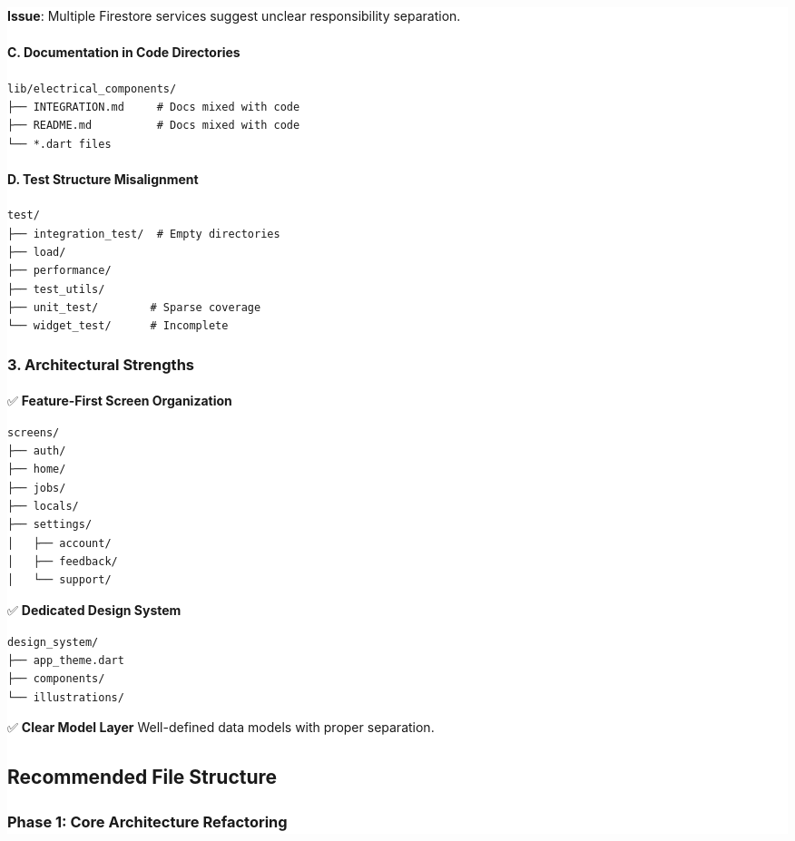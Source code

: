 **Issue**: Multiple Firestore services suggest unclear responsibility separation.

#### C. **Documentation in Code Directories**

``` tree
lib/electrical_components/
├── INTEGRATION.md     # Docs mixed with code
├── README.md          # Docs mixed with code
└── *.dart files
```

#### D. **Test Structure Misalignment**

``` tree
test/
├── integration_test/  # Empty directories
├── load/             
├── performance/      
├── test_utils/       
├── unit_test/        # Sparse coverage
└── widget_test/      # Incomplete
```

### 3. Architectural Strengths

✅ **Feature-First Screen Organization**

``` tree
screens/
├── auth/
├── home/
├── jobs/
├── locals/
├── settings/
│   ├── account/
│   ├── feedback/
│   └── support/
```

✅ **Dedicated Design System**

``` tree
design_system/
├── app_theme.dart
├── components/
└── illustrations/
```

✅ **Clear Model Layer**
Well-defined data models with proper separation.

## Recommended File Structure

### Phase 1: Core Architecture Refactoring
